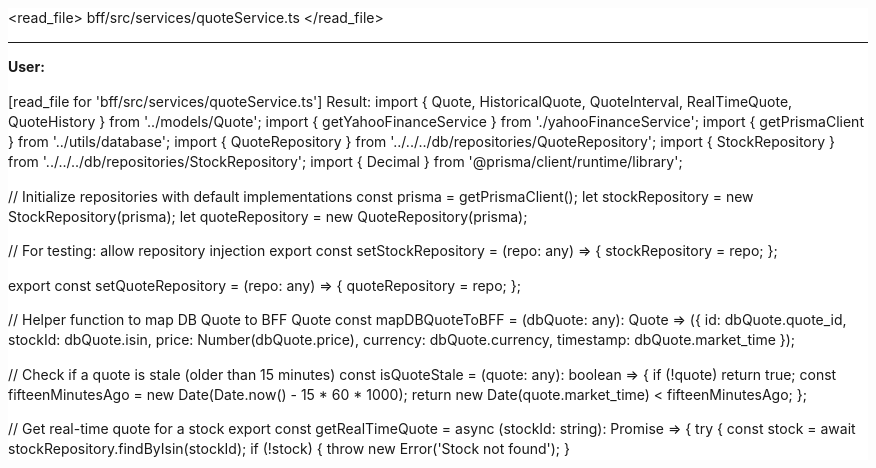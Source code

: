 <read_file>
<path>bff/src/services/quoteService.ts</path>
</read_file>

---

**User:**

[read_file for 'bff/src/services/quoteService.ts'] Result:
import { Quote, HistoricalQuote, QuoteInterval, RealTimeQuote, QuoteHistory } from '../models/Quote';
import { getYahooFinanceService } from './yahooFinanceService';
import { getPrismaClient } from '../utils/database';
import { QuoteRepository } from '../../../db/repositories/QuoteRepository';
import { StockRepository } from '../../../db/repositories/StockRepository';
import { Decimal } from '@prisma/client/runtime/library';

// Initialize repositories with default implementations
const prisma = getPrismaClient();
let stockRepository = new StockRepository(prisma);
let quoteRepository = new QuoteRepository(prisma);

// For testing: allow repository injection
export const setStockRepository = (repo: any) => {
  stockRepository = repo;
};

export const setQuoteRepository = (repo: any) => {
  quoteRepository = repo;
};

// Helper function to map DB Quote to BFF Quote
const mapDBQuoteToBFF = (dbQuote: any): Quote => ({
  id: dbQuote.quote_id,
  stockId: dbQuote.isin,
  price: Number(dbQuote.price),
  currency: dbQuote.currency,
  timestamp: dbQuote.market_time
});

// Check if a quote is stale (older than 15 minutes)
const isQuoteStale = (quote: any): boolean => {
  if (!quote) return true;
  const fifteenMinutesAgo = new Date(Date.now() - 15 * 60 * 1000);
  return new Date(quote.market_time) < fifteenMinutesAgo;
};

// Get real-time quote for a stock
export const getRealTimeQuote = async (stockId: string): Promise<RealTimeQuote> => {
  try {
    const stock = await stockRepository.findByIsin(stockId);
    if (!stock) {
      throw new Error('Stock not found');
    }
